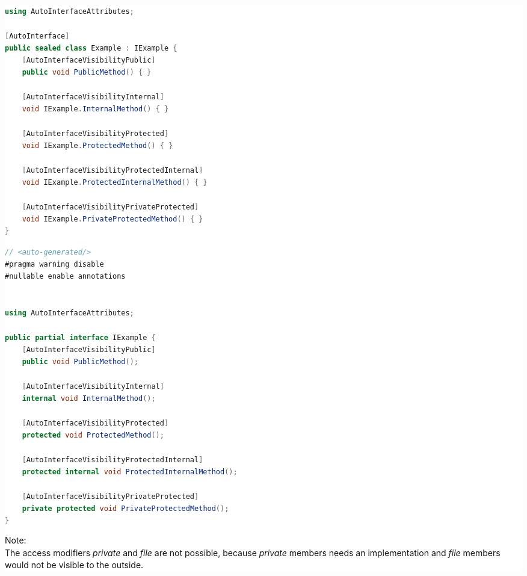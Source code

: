 ```csharp
using AutoInterfaceAttributes;

[AutoInterface]
public sealed class Example : IExample {
    [AutoInterfaceVisibilityPublic]
    public void PublicMethod() { }

    [AutoInterfaceVisibilityInternal]
    void IExample.InternalMethod() { }
    
    [AutoInterfaceVisibilityProtected]
    void IExample.ProtectedMethod() { }
    
    [AutoInterfaceVisibilityProtectedInternal]
    void IExample.ProtectedInternalMethod() { }
    
    [AutoInterfaceVisibilityPrivateProtected]
    void IExample.PrivateProtectedMethod() { }
}
```

```csharp
// <auto-generated/>
#pragma warning disable
#nullable enable annotations


using AutoInterfaceAttributes;

public partial interface IExample {
    [AutoInterfaceVisibilityPublic]
    public void PublicMethod();

    [AutoInterfaceVisibilityInternal]
    internal void InternalMethod();
    
    [AutoInterfaceVisibilityProtected]
    protected void ProtectedMethod();
    
    [AutoInterfaceVisibilityProtectedInternal]
    protected internal void ProtectedInternalMethod();
    
    [AutoInterfaceVisibilityPrivateProtected]
    private protected void PrivateProtectedMethod();
}
```

Note:  
The access modifiers *private* and *file* are not possible,
because *private* members needs an implementation and *file* members would not be visible to the outside.
